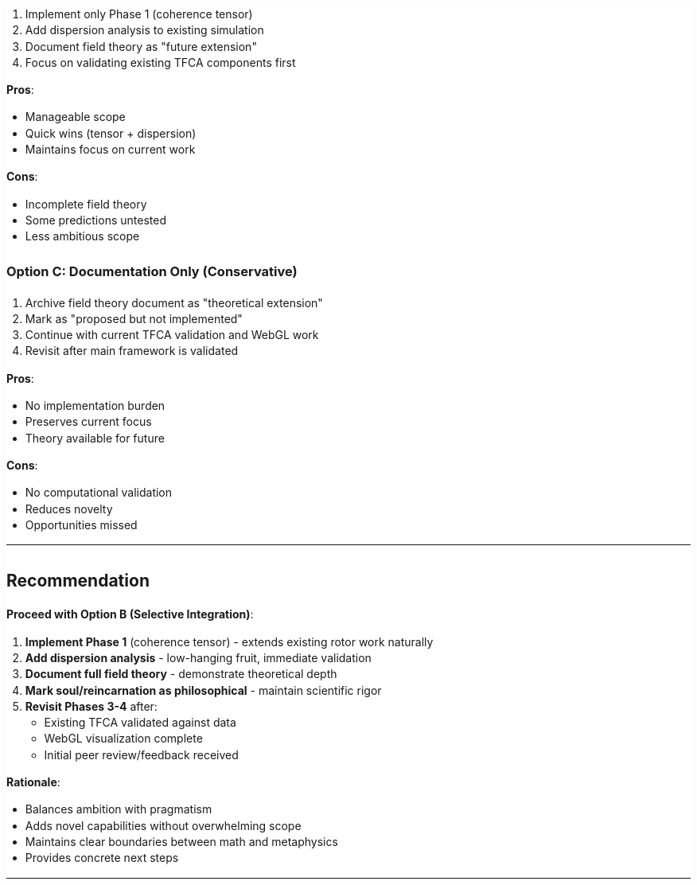 1. Implement only Phase 1 (coherence tensor)
2. Add dispersion analysis to existing simulation
3. Document field theory as "future extension"
4. Focus on validating existing TFCA components first

**Pros**:
- Manageable scope
- Quick wins (tensor + dispersion)
- Maintains focus on current work

**Cons**:
- Incomplete field theory
- Some predictions untested
- Less ambitious scope

### Option C: Documentation Only (Conservative)

1. Archive field theory document as "theoretical extension"
2. Mark as "proposed but not implemented"
3. Continue with current TFCA validation and WebGL work
4. Revisit after main framework is validated

**Pros**:
- No implementation burden
- Preserves current focus
- Theory available for future

**Cons**:
- No computational validation
- Reduces novelty
- Opportunities missed

---

## Recommendation

**Proceed with Option B (Selective Integration)**:

1. **Implement Phase 1** (coherence tensor) - extends existing rotor work naturally
2. **Add dispersion analysis** - low-hanging fruit, immediate validation
3. **Document full field theory** - demonstrate theoretical depth
4. **Mark soul/reincarnation as philosophical** - maintain scientific rigor
5. **Revisit Phases 3-4** after:
   - Existing TFCA validated against data
   - WebGL visualization complete
   - Initial peer review/feedback received

**Rationale**:
- Balances ambition with pragmatism
- Adds novel capabilities without overwhelming scope
- Maintains clear boundaries between math and metaphysics
- Provides concrete next steps

---
